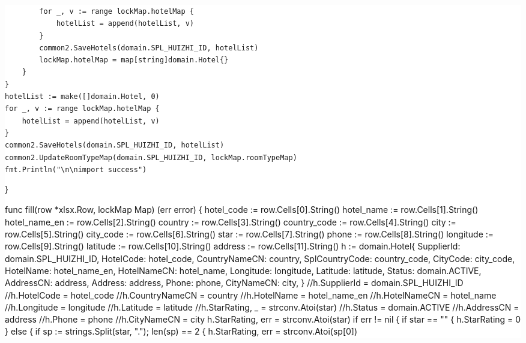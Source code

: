 			for _, v := range lockMap.hotelMap {
				hotelList = append(hotelList, v)
			}
			common2.SaveHotels(domain.SPL_HUIZHI_ID, hotelList)
			lockMap.hotelMap = map[string]domain.Hotel{}
		}
	}
	hotelList := make([]domain.Hotel, 0)
	for _, v := range lockMap.hotelMap {
		hotelList = append(hotelList, v)
	}
	common2.SaveHotels(domain.SPL_HUIZHI_ID, hotelList)
	common2.UpdateRoomTypeMap(domain.SPL_HUIZHI_ID, lockMap.roomTypeMap)
	fmt.Println("\n\nimport success")
}

func fill(row *xlsx.Row, lockMap Map) (err error) {
	hotel_code := row.Cells[0].String()
	hotel_name := row.Cells[1].String()
	hotel_name_en := row.Cells[2].String()
	country := row.Cells[3].String()
	country_code := row.Cells[4].String()
	city := row.Cells[5].String()
	city_code := row.Cells[6].String()
	star := row.Cells[7].String()
	phone := row.Cells[8].String()
	longitude := row.Cells[9].String()
	latitude := row.Cells[10].String()
	address := row.Cells[11].String()
	h := domain.Hotel{
		SupplierId:     domain.SPL_HUIZHI_ID,
		HotelCode:      hotel_code,
		CountryNameCN:  country,
		SplCountryCode: country_code,
		CityCode:       city_code,
		HotelName:      hotel_name_en,
		HotelNameCN:    hotel_name,
		Longitude:      longitude,
		Latitude:       latitude,
		Status:         domain.ACTIVE,
		AddressCN:      address,
		Address:        address,
		Phone:          phone,
		CityNameCN:     city,
	}
	//h.SupplierId = domain.SPL_HUIZHI_ID
	//h.HotelCode = hotel_code
	//h.CountryNameCN = country
	//h.HotelName = hotel_name_en
	//h.HotelNameCN = hotel_name
	//h.Longitude = longitude
	//h.Latitude = latitude
	//h.StarRating, _ = strconv.Atoi(star)
	//h.Status = domain.ACTIVE
	//h.AddressCN = address
	//h.Phone = phone
	//h.CityNameCN = city
	h.StarRating, err = strconv.Atoi(star)
	if err != nil {
		if star == "" {
			h.StarRating = 0
		} else {
			if sp := strings.Split(star, "."); len(sp) == 2 {
				h.StarRating, err = strconv.Atoi(sp[0])